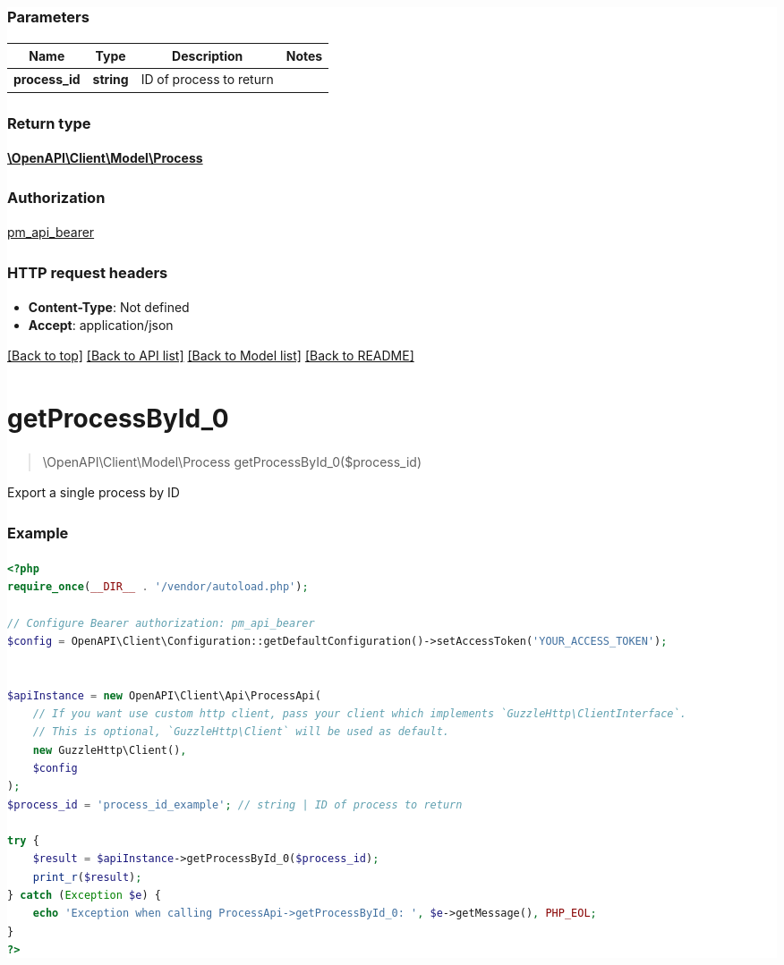 ### Parameters

Name | Type | Description  | Notes
------------- | ------------- | ------------- | -------------
 **process_id** | **string**| ID of process to return |

### Return type

[**\OpenAPI\Client\Model\Process**](../Model/Process.md)

### Authorization

[pm_api_bearer](../../README.md#pm_api_bearer)

### HTTP request headers

 - **Content-Type**: Not defined
 - **Accept**: application/json

[[Back to top]](#) [[Back to API list]](../../README.md#documentation-for-api-endpoints) [[Back to Model list]](../../README.md#documentation-for-models) [[Back to README]](../../README.md)

# **getProcessById_0**
> \OpenAPI\Client\Model\Process getProcessById_0($process_id)

Export a single process by ID

### Example
```php
<?php
require_once(__DIR__ . '/vendor/autoload.php');

// Configure Bearer authorization: pm_api_bearer
$config = OpenAPI\Client\Configuration::getDefaultConfiguration()->setAccessToken('YOUR_ACCESS_TOKEN');


$apiInstance = new OpenAPI\Client\Api\ProcessApi(
    // If you want use custom http client, pass your client which implements `GuzzleHttp\ClientInterface`.
    // This is optional, `GuzzleHttp\Client` will be used as default.
    new GuzzleHttp\Client(),
    $config
);
$process_id = 'process_id_example'; // string | ID of process to return

try {
    $result = $apiInstance->getProcessById_0($process_id);
    print_r($result);
} catch (Exception $e) {
    echo 'Exception when calling ProcessApi->getProcessById_0: ', $e->getMessage(), PHP_EOL;
}
?>
```
